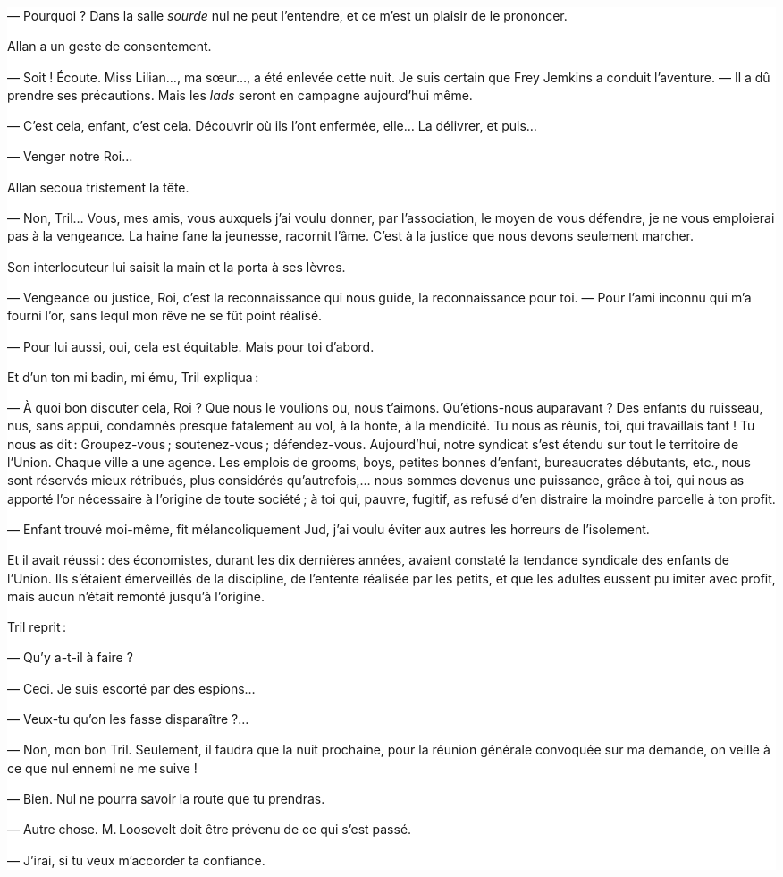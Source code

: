 — Pourquoi ? Dans la salle _sourde_ nul ne peut l’entendre, et ce m’est un plaisir de le prononcer.

Allan a un geste de consentement.

— Soit ! Écoute. Miss Lilian…, ma sœur…, a été enlevée cette nuit. Je suis certain que Frey Jemkins a conduit l’aventure.
— Il a dû prendre ses précautions. Mais les _lads_ seront en campagne aujourd’hui même.

— C’est cela, enfant, c’est cela. Découvrir où ils l’ont enfermée, elle… La délivrer, et puis…

— Venger notre Roi…

Allan secoua tristement la tête.

— Non, Tril… Vous, mes amis, vous auxquels j’ai voulu donner, par l’association, le moyen de vous défendre, je ne vous emploierai pas à la vengeance. La haine fane la jeunesse, racornit l’âme. C’est à la justice que nous devons seulement marcher.

Son interlocuteur lui saisit la main et la porta à ses lèvres.

— Vengeance ou justice, Roi, c’est la reconnaissance qui nous guide, la reconnaissance pour toi.
— Pour l’ami inconnu qui m’a fourni l’or, sans lequl mon rêve ne se fût point réalisé.

— Pour lui aussi, oui, cela est équitable. Mais pour toi d’abord.

Et d’un ton mi badin, mi ému, Tril expliqua :

— À quoi bon discuter cela, Roi ? Que nous le voulions ou, nous t’aimons. Qu’étions-nous auparavant ? Des enfants du ruisseau, nus, sans appui, condamnés presque fatalement au vol, à la honte, à la mendicité. Tu nous as réunis, toi, qui travaillais tant ! Tu nous as dit : Groupez-vous ; soutenez-vous ; défendez-vous. Aujourd’hui, notre syndicat s’est étendu sur tout le territoire de l’Union. Chaque ville a une agence. Les emplois de grooms, boys, petites bonnes d’enfant, bureaucrates débutants, etc., nous sont réservés mieux rétribués, plus considérés qu’autrefois,… nous sommes devenus une puissance, grâce à toi, qui nous as apporté l’or nécessaire à l’origine de toute société ; à toi qui, pauvre, fugitif, as refusé d’en distraire la moindre parcelle à ton profit.

— Enfant trouvé moi-même, fit mélancoliquement Jud, j’ai voulu éviter aux autres les horreurs de l’isolement.

Et il avait réussi : des économistes, durant les dix dernières années, avaient constaté la tendance syndicale des enfants de l’Union. Ils s’étaient émerveillés de la discipline, de l’entente réalisée par les petits, et que les adultes eussent pu imiter avec profit, mais aucun n’était remonté jusqu’à l’origine.

Tril reprit :

— Qu’y a-t-il à faire ?

— Ceci. Je suis escorté par des espions…

— Veux-tu qu’on les fasse disparaître ?…

— Non, mon bon Tril. Seulement, il faudra que la nuit prochaine, pour la réunion générale convoquée sur ma demande, on veille à ce que nul ennemi ne me suive !

— Bien. Nul ne pourra savoir la route que tu prendras.

— Autre chose. M. Loosevelt doit être prévenu de ce qui s’est passé.

— J’irai, si tu veux m’accorder ta confiance.
